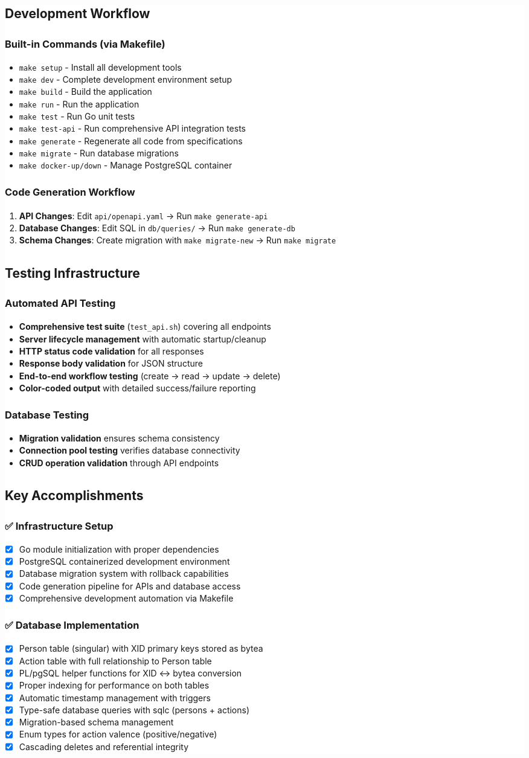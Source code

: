 ## Development Workflow

### Built-in Commands (via Makefile)
- `make setup` - Install all development tools
- `make dev` - Complete development environment setup
- `make build` - Build the application
- `make run` - Run the application
- `make test` - Run Go unit tests
- `make test-api` - Run comprehensive API integration tests
- `make generate` - Regenerate all code from specifications
- `make migrate` - Run database migrations
- `make docker-up/down` - Manage PostgreSQL container

### Code Generation Workflow
1. **API Changes**: Edit `api/openapi.yaml` → Run `make generate-api`
2. **Database Changes**: Edit SQL in `db/queries/` → Run `make generate-db`
3. **Schema Changes**: Create migration with `make migrate-new` → Run `make migrate`

## Testing Infrastructure

### Automated API Testing
- **Comprehensive test suite** (`test_api.sh`) covering all endpoints
- **Server lifecycle management** with automatic startup/cleanup
- **HTTP status code validation** for all responses
- **Response body validation** for JSON structure
- **End-to-end workflow testing** (create → read → update → delete)
- **Color-coded output** with detailed success/failure reporting

### Database Testing
- **Migration validation** ensures schema consistency
- **Connection pool testing** verifies database connectivity
- **CRUD operation validation** through API endpoints

## Key Accomplishments

### ✅ Infrastructure Setup
- [x] Go module initialization with proper dependencies
- [x] PostgreSQL containerized development environment
- [x] Database migration system with rollback capabilities
- [x] Code generation pipeline for APIs and database access
- [x] Comprehensive development automation via Makefile

### ✅ Database Implementation
- [x] Person table (singular) with XID primary keys stored as bytea
- [x] Action table with full relationship to Person table
- [x] PL/pgSQL helper functions for XID ↔ bytea conversion
- [x] Proper indexing for performance on both tables
- [x] Automatic timestamp management with triggers
- [x] Type-safe database queries with sqlc (persons + actions)
- [x] Migration-based schema management
- [x] Enum types for action valence (positive/negative)
- [x] Cascading deletes and referential integrity
